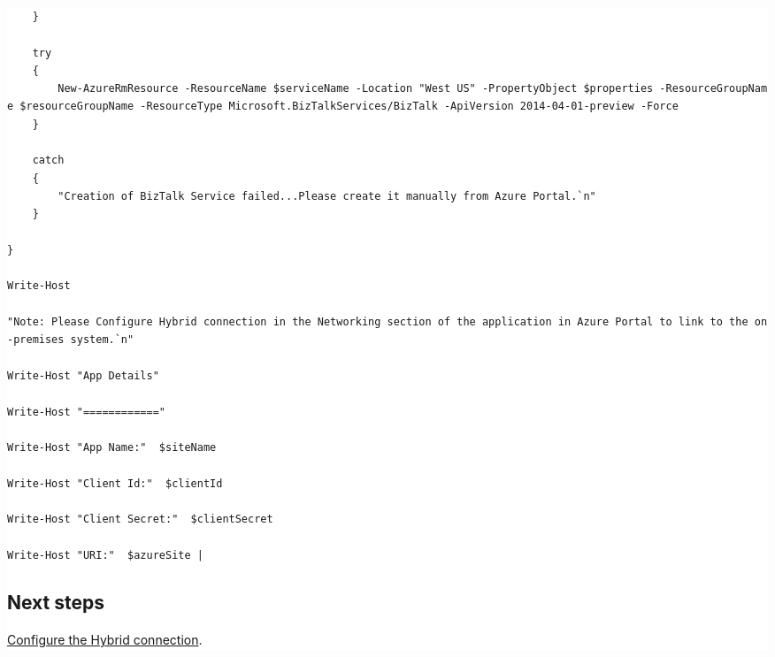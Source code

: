 ```
    }

    try
    {
        New-AzureRmResource -ResourceName $serviceName -Location "West US" -PropertyObject $properties -ResourceGroupName $resourceGroupName -ResourceType Microsoft.BizTalkServices/BizTalk -ApiVersion 2014-04-01-preview -Force
    }

    catch
    {
        "Creation of BizTalk Service failed...Please create it manually from Azure Portal.`n"
    }

}

Write-Host

"Note: Please Configure Hybrid connection in the Networking section of the application in Azure Portal to link to the on-premises system.`n"

Write-Host "App Details"

Write-Host "============"

Write-Host "App Name:"  $siteName

Write-Host "Client Id:"  $clientId

Write-Host "Client Secret:"  $clientSecret

Write-Host "URI:"  $azureSite |
```
## Next steps
[Configure the Hybrid connection](log-analytics-itsmc-connections.md#configure-the-hybrid-connection).
